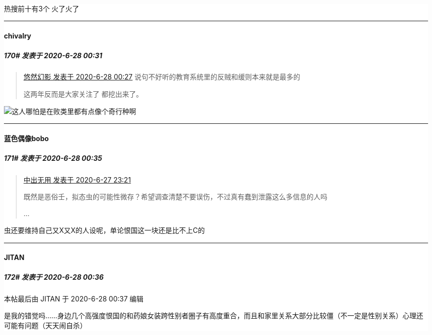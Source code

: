 


热搜前十有3个 火了火了







-----

####  chivalry  
##### 170#       发表于 2020-6-28 00:31



<blockquote><a href="httphttps://bbs.saraba1st.com/2b/forum.php?mod=redirect&amp;goto=findpost&amp;pid=47978618&amp;ptid=1944431" target="_blank">悠然幻影 发表于 2020-6-28 00:27</a>
说句不好听的教育系统里的反贼和缓则本来就是最多的


这两年反而是大家关注了 都挖出来了。</blockquote>
<img src="https://static.saraba1st.com/image/smiley/face2017/091.png" referrerpolicy="no-referrer">这人哪怕是在败类里都有点像个奇行种啊







-----

####  蓝色偶像bobo  
##### 171#       发表于 2020-6-28 00:35



<blockquote><a href="httphttps://bbs.saraba1st.com/2b/forum.php?mod=redirect&amp;goto=findpost&amp;pid=47977949&amp;ptid=1944431" target="_blank">中出无用 发表于 2020-6-27 23:21</a>

既然是恶俗壬，拟态虫的可能性微存？希望调查清楚不要误伤，不过真有蠢到泄露这么多信息的人吗

 ...</blockquote>
虫还要维持自己又X又X的人设呢，单论恨国这一块还是比不上C的







-----

####  JITAN  
##### 172#       发表于 2020-6-28 00:36



 本帖最后由 JITAN 于 2020-6-28 00:37 编辑 

是我的错觉吗……身边几个高强度恨国的和药娘女装跨性别者圈子有高度重合，而且和家里关系大部分比较僵（不一定是性别关系）心理还可能有问题（天天闹自杀）




